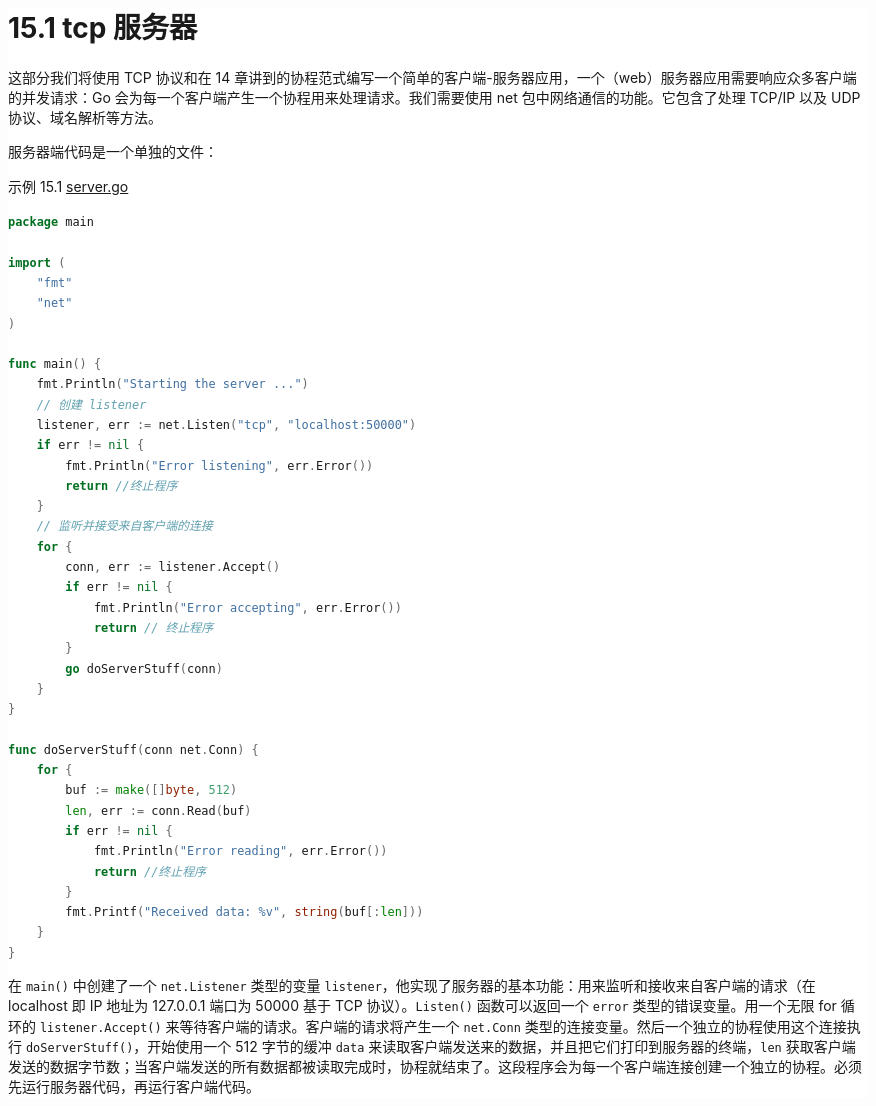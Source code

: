 # 15.1 tcp 服务器

这部分我们将使用 TCP 协议和在 14 章讲到的协程范式编写一个简单的客户端-服务器应用，一个（web）服务器应用需要响应众多客户端的并发请求：Go 会为每一个客户端产生一个协程用来处理请求。我们需要使用 net 包中网络通信的功能。它包含了处理 TCP/IP 以及 UDP 协议、域名解析等方法。

服务器端代码是一个单独的文件：

示例 15.1 [server.go](examples/chapter_15/server.go)

```go
package main

import (
	"fmt"
	"net"
)

func main() {
	fmt.Println("Starting the server ...")
	// 创建 listener
	listener, err := net.Listen("tcp", "localhost:50000")
	if err != nil {
		fmt.Println("Error listening", err.Error())
		return //终止程序
	}
	// 监听并接受来自客户端的连接
	for {
		conn, err := listener.Accept()
		if err != nil {
			fmt.Println("Error accepting", err.Error())
			return // 终止程序
		}
		go doServerStuff(conn)
	}
}

func doServerStuff(conn net.Conn) {
	for {
		buf := make([]byte, 512)
		len, err := conn.Read(buf)
		if err != nil {
			fmt.Println("Error reading", err.Error())
			return //终止程序
		}
		fmt.Printf("Received data: %v", string(buf[:len]))
	}
}
```

在 `main()` 中创建了一个 `net.Listener` 类型的变量 `listener`，他实现了服务器的基本功能：用来监听和接收来自客户端的请求（在 localhost 即 IP 地址为 127.0.0.1 端口为 50000 基于 TCP 协议）。`Listen()` 函数可以返回一个 `error` 类型的错误变量。用一个无限 for 循环的 `listener.Accept()` 来等待客户端的请求。客户端的请求将产生一个 `net.Conn` 类型的连接变量。然后一个独立的协程使用这个连接执行 `doServerStuff()`，开始使用一个 512 字节的缓冲 `data` 来读取客户端发送来的数据，并且把它们打印到服务器的终端，`len` 获取客户端发送的数据字节数；当客户端发送的所有数据都被读取完成时，协程就结束了。这段程序会为每一个客户端连接创建一个独立的协程。必须先运行服务器代码，再运行客户端代码。
